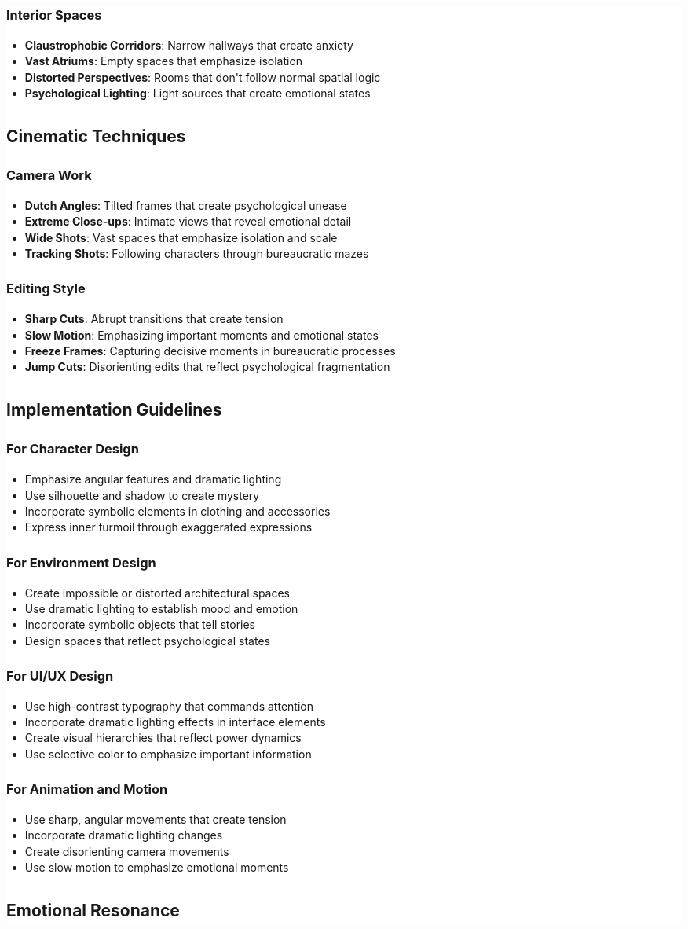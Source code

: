 ### **Interior Spaces**
- **Claustrophobic Corridors**: Narrow hallways that create anxiety
- **Vast Atriums**: Empty spaces that emphasize isolation
- **Distorted Perspectives**: Rooms that don't follow normal spatial logic
- **Psychological Lighting**: Light sources that create emotional states

## Cinematic Techniques

### **Camera Work**
- **Dutch Angles**: Tilted frames that create psychological unease
- **Extreme Close-ups**: Intimate views that reveal emotional detail
- **Wide Shots**: Vast spaces that emphasize isolation and scale
- **Tracking Shots**: Following characters through bureaucratic mazes

### **Editing Style**
- **Sharp Cuts**: Abrupt transitions that create tension
- **Slow Motion**: Emphasizing important moments and emotional states
- **Freeze Frames**: Capturing decisive moments in bureaucratic processes
- **Jump Cuts**: Disorienting edits that reflect psychological fragmentation

## Implementation Guidelines

### **For Character Design**
- Emphasize angular features and dramatic lighting
- Use silhouette and shadow to create mystery
- Incorporate symbolic elements in clothing and accessories
- Express inner turmoil through exaggerated expressions

### **For Environment Design**
- Create impossible or distorted architectural spaces
- Use dramatic lighting to establish mood and emotion
- Incorporate symbolic objects that tell stories
- Design spaces that reflect psychological states

### **For UI/UX Design**
- Use high-contrast typography that commands attention
- Incorporate dramatic lighting effects in interface elements
- Create visual hierarchies that reflect power dynamics
- Use selective color to emphasize important information

### **For Animation and Motion**
- Use sharp, angular movements that create tension
- Incorporate dramatic lighting changes
- Create disorienting camera movements
- Use slow motion to emphasize emotional moments

## Emotional Resonance
